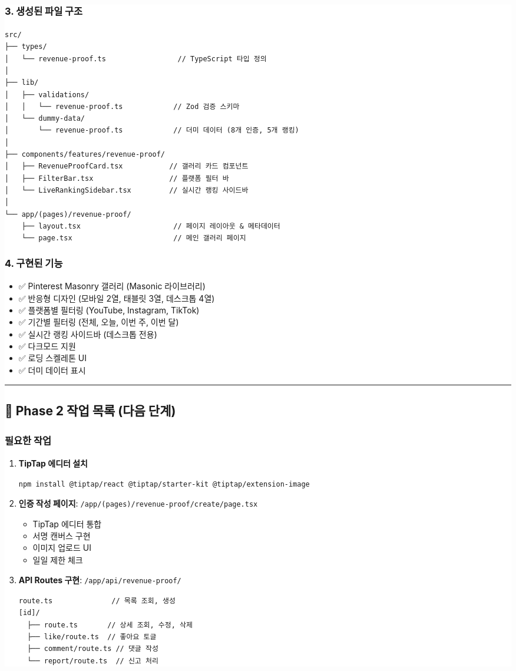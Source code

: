 ### 3. 생성된 파일 구조
```
src/
├── types/
│   └── revenue-proof.ts                 // TypeScript 타입 정의
│
├── lib/
│   ├── validations/
│   │   └── revenue-proof.ts            // Zod 검증 스키마
│   └── dummy-data/
│       └── revenue-proof.ts            // 더미 데이터 (8개 인증, 5개 랭킹)
│
├── components/features/revenue-proof/
│   ├── RevenueProofCard.tsx           // 갤러리 카드 컴포넌트
│   ├── FilterBar.tsx                  // 플랫폼 필터 바
│   └── LiveRankingSidebar.tsx         // 실시간 랭킹 사이드바
│
└── app/(pages)/revenue-proof/
    ├── layout.tsx                      // 페이지 레이아웃 & 메타데이터
    └── page.tsx                        // 메인 갤러리 페이지
```

### 4. 구현된 기능
- ✅ Pinterest Masonry 갤러리 (Masonic 라이브러리)
- ✅ 반응형 디자인 (모바일 2열, 태블릿 3열, 데스크톱 4열)
- ✅ 플랫폼별 필터링 (YouTube, Instagram, TikTok)
- ✅ 기간별 필터링 (전체, 오늘, 이번 주, 이번 달)
- ✅ 실시간 랭킹 사이드바 (데스크톱 전용)
- ✅ 다크모드 지원
- ✅ 로딩 스켈레톤 UI
- ✅ 더미 데이터 표시

---

## 🚧 Phase 2 작업 목록 (다음 단계)

### 필요한 작업
1. **TipTap 에디터 설치**
   ```bash
   npm install @tiptap/react @tiptap/starter-kit @tiptap/extension-image
   ```

2. **인증 작성 페이지**: `/app/(pages)/revenue-proof/create/page.tsx`
   - TipTap 에디터 통합
   - 서명 캔버스 구현
   - 이미지 업로드 UI
   - 일일 제한 체크

3. **API Routes 구현**: `/app/api/revenue-proof/`
   ```
   route.ts              // 목록 조회, 생성
   [id]/
     ├── route.ts       // 상세 조회, 수정, 삭제
     ├── like/route.ts  // 좋아요 토글
     ├── comment/route.ts // 댓글 작성
     └── report/route.ts  // 신고 처리
   ```
